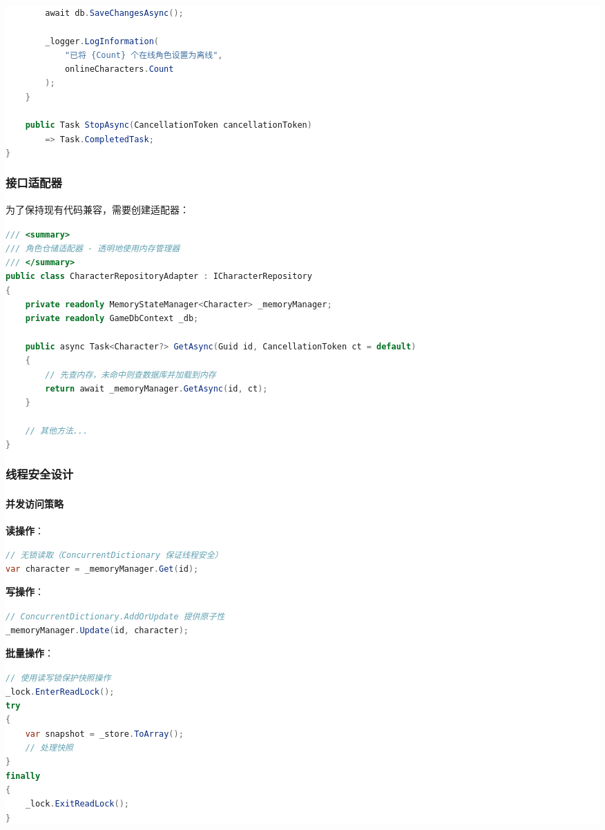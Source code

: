```csharp
        await db.SaveChangesAsync();
        
        _logger.LogInformation(
            "已将 {Count} 个在线角色设置为离线", 
            onlineCharacters.Count
        );
    }
    
    public Task StopAsync(CancellationToken cancellationToken) 
        => Task.CompletedTask;
}
```

### 接口适配器

为了保持现有代码兼容，需要创建适配器：

```csharp
/// <summary>
/// 角色仓储适配器 - 透明地使用内存管理器
/// </summary>
public class CharacterRepositoryAdapter : ICharacterRepository
{
    private readonly MemoryStateManager<Character> _memoryManager;
    private readonly GameDbContext _db;
    
    public async Task<Character?> GetAsync(Guid id, CancellationToken ct = default)
    {
        // 先查内存，未命中则查数据库并加载到内存
        return await _memoryManager.GetAsync(id, ct);
    }
    
    // 其他方法...
}
```

### 线程安全设计

#### 并发访问策略

**读操作**：
```csharp
// 无锁读取（ConcurrentDictionary 保证线程安全）
var character = _memoryManager.Get(id);
```

**写操作**：
```csharp
// ConcurrentDictionary.AddOrUpdate 提供原子性
_memoryManager.Update(id, character);
```

**批量操作**：
```csharp
// 使用读写锁保护快照操作
_lock.EnterReadLock();
try
{
    var snapshot = _store.ToArray();
    // 处理快照
}
finally
{
    _lock.ExitReadLock();
}
```
